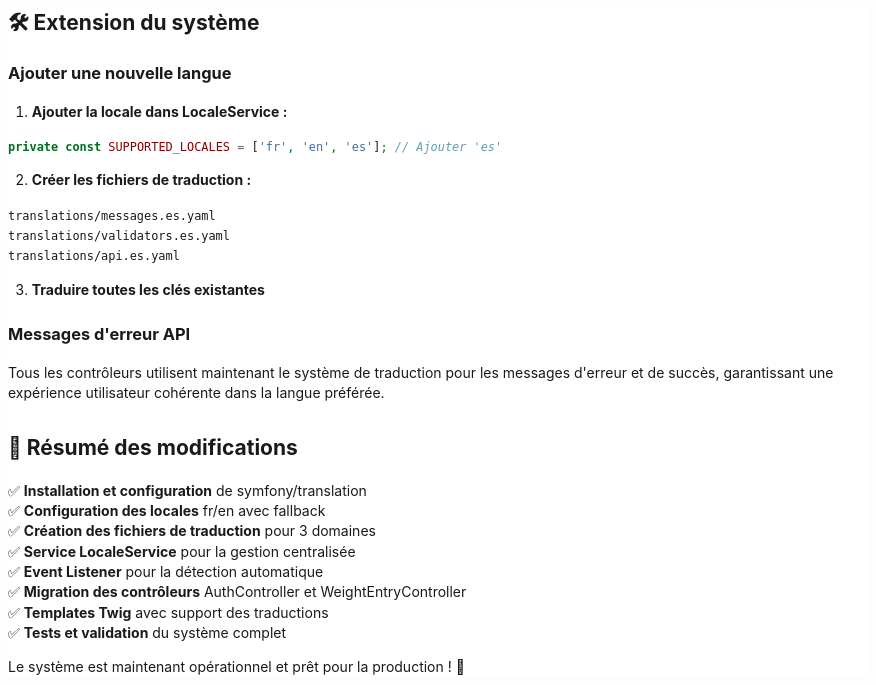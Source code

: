 ## 🛠️ Extension du système

### Ajouter une nouvelle langue

1. **Ajouter la locale dans LocaleService :**
```php
private const SUPPORTED_LOCALES = ['fr', 'en', 'es']; // Ajouter 'es'
```

2. **Créer les fichiers de traduction :**
```
translations/messages.es.yaml
translations/validators.es.yaml  
translations/api.es.yaml
```

3. **Traduire toutes les clés existantes**

### Messages d'erreur API
Tous les contrôleurs utilisent maintenant le système de traduction pour les messages d'erreur et de succès, garantissant une expérience utilisateur cohérente dans la langue préférée.

## 🎯 Résumé des modifications

✅ **Installation et configuration** de symfony/translation  
✅ **Configuration des locales** fr/en avec fallback  
✅ **Création des fichiers de traduction** pour 3 domaines  
✅ **Service LocaleService** pour la gestion centralisée  
✅ **Event Listener** pour la détection automatique  
✅ **Migration des contrôleurs** AuthController et WeightEntryController  
✅ **Templates Twig** avec support des traductions  
✅ **Tests et validation** du système complet

Le système est maintenant opérationnel et prêt pour la production ! 🚀 